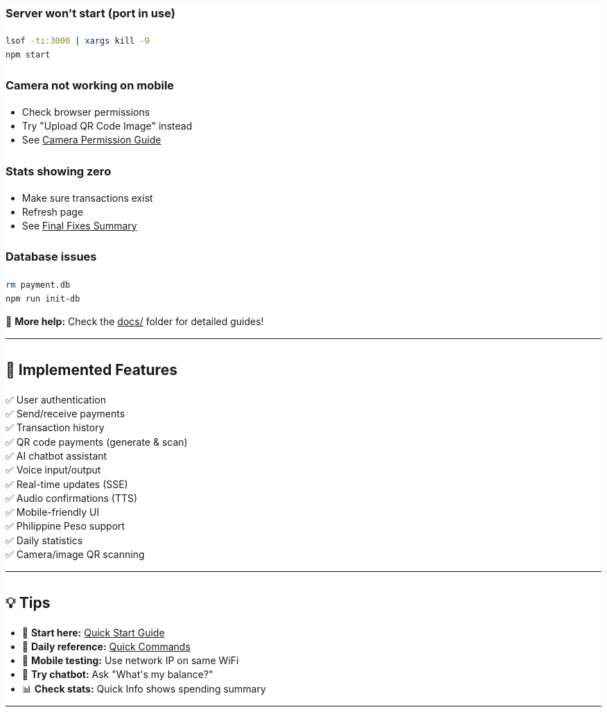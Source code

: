 ### **Server won't start (port in use)**
```bash
lsof -ti:3000 | xargs kill -9
npm start
```

### **Camera not working on mobile**
- Check browser permissions
- Try "Upload QR Code Image" instead
- See [Camera Permission Guide](docs/CAMERA_PERMISSION_GUIDE.md)

### **Stats showing zero**
- Make sure transactions exist
- Refresh page
- See [Final Fixes Summary](docs/FINAL_FIXES_SUMMARY.md)

### **Database issues**
```bash
rm payment.db
npm run init-db
```

📖 **More help:** Check the [docs/](docs/) folder for detailed guides!

---

## 🔮 **Implemented Features**

✅ User authentication  
✅ Send/receive payments  
✅ Transaction history  
✅ QR code payments (generate & scan)  
✅ AI chatbot assistant  
✅ Voice input/output  
✅ Real-time updates (SSE)  
✅ Audio confirmations (TTS)  
✅ Mobile-friendly UI  
✅ Philippine Peso support  
✅ Daily statistics  
✅ Camera/image QR scanning  

---

## 💡 **Tips**

- 🎯 **Start here:** [Quick Start Guide](docs/QUICK_START.md)
- 🔧 **Daily reference:** [Quick Commands](docs/QUICK_COMMANDS.md)
- 📱 **Mobile testing:** Use network IP on same WiFi
- 🤖 **Try chatbot:** Ask "What's my balance?"
- 📊 **Check stats:** Quick Info shows spending summary

---